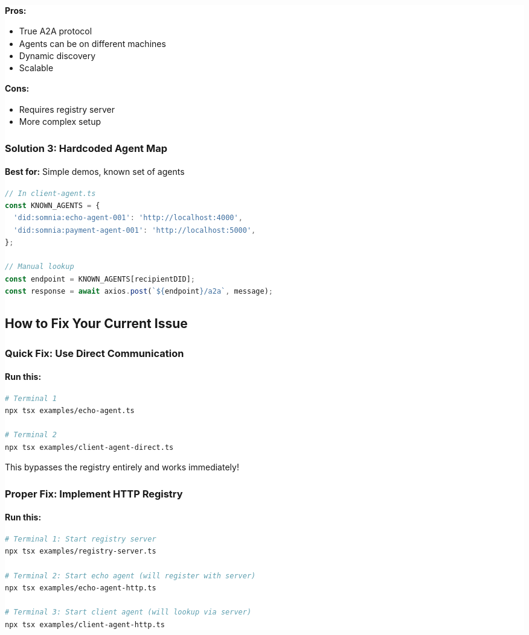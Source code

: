 **Pros:**
- True A2A protocol
- Agents can be on different machines
- Dynamic discovery
- Scalable

**Cons:**
- Requires registry server
- More complex setup

### Solution 3: Hardcoded Agent Map

**Best for:** Simple demos, known set of agents

```typescript
// In client-agent.ts
const KNOWN_AGENTS = {
  'did:somnia:echo-agent-001': 'http://localhost:4000',
  'did:somnia:payment-agent-001': 'http://localhost:5000',
};

// Manual lookup
const endpoint = KNOWN_AGENTS[recipientDID];
const response = await axios.post(`${endpoint}/a2a`, message);
```

## How to Fix Your Current Issue

### Quick Fix: Use Direct Communication

**Run this:**
```bash
# Terminal 1
npx tsx examples/echo-agent.ts

# Terminal 2  
npx tsx examples/client-agent-direct.ts
```

This bypasses the registry entirely and works immediately!

### Proper Fix: Implement HTTP Registry

**Run this:**
```bash
# Terminal 1: Start registry server
npx tsx examples/registry-server.ts

# Terminal 2: Start echo agent (will register with server)
npx tsx examples/echo-agent-http.ts

# Terminal 3: Start client agent (will lookup via server)
npx tsx examples/client-agent-http.ts
```
